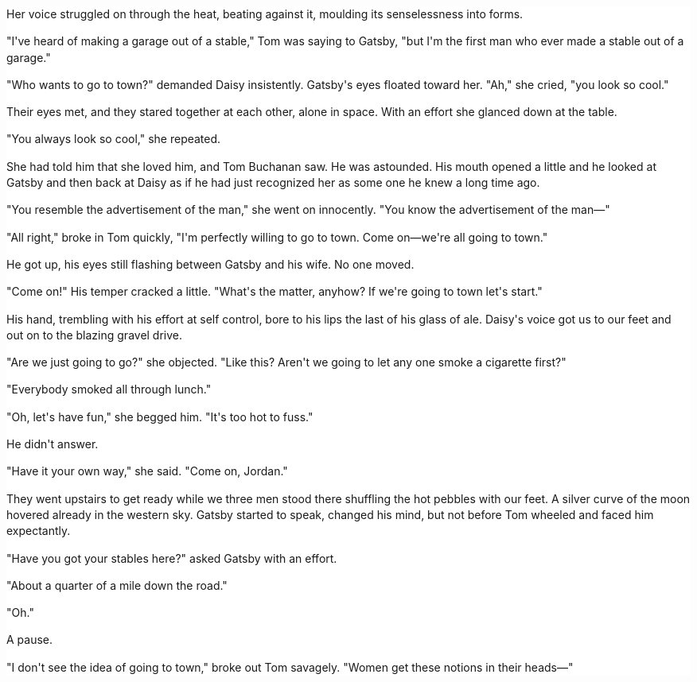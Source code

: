 Her voice struggled on through the heat, beating against it,
moulding its senselessness into forms.

"I've heard of making a garage out of a stable," Tom was saying to
Gatsby, "but I'm the first man who ever made a stable out of a
garage."

"Who wants to go to town?" demanded Daisy insistently. Gatsby's eyes
floated toward her. "Ah," she cried, "you look so cool."

Their eyes met, and they stared together at each other, alone in
space. With an effort she glanced down at the table.

"You always look so cool," she repeated.

She had told him that she loved him, and Tom Buchanan saw. He was
astounded. His mouth opened a little and he looked at Gatsby and then
back at Daisy as if he had just recognized her as some one he knew a
long time ago.

"You resemble the advertisement of the man," she went on innocently.
"You know the advertisement of the man—"

"All right," broke in Tom quickly, "I'm perfectly willing to go to
town. Come on—we're all going to town."

He got up, his eyes still flashing between Gatsby and his wife. No
one moved.

"Come on!" His temper cracked a little. "What's the matter, anyhow?
If we're going to town let's start."

His hand, trembling with his effort at self control, bore to his
lips the last of his glass of ale. Daisy's voice got us to our feet and
out on to the blazing gravel drive.

"Are we just going to go?" she objected. "Like this? Aren't we going
to let any one smoke a cigarette first?"

"Everybody smoked all through lunch."

"Oh, let's have fun," she begged him. "It's too hot to fuss."

He didn't answer.

"Have it your own way," she said. "Come on, Jordan."

They went upstairs to get ready while we three men stood there
shuffling the hot pebbles with our feet. A silver curve of the moon
hovered already in the western sky. Gatsby started to speak, changed
his mind, but not before Tom wheeled and faced him expectantly.

"Have you got your stables here?" asked Gatsby with an effort.

"About a quarter of a mile down the road."

"Oh."

A pause.

"I don't see the idea of going to town," broke out Tom savagely.
"Women get these notions in their heads—"
